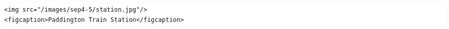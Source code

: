     <img src="/images/sep4-5/station.jpg"/>
    <figcaption>Paddington Train Station</figcaption>
  </figure>
  </span>
